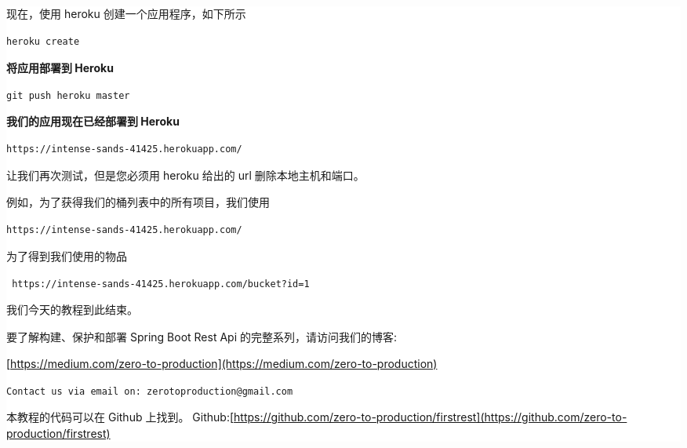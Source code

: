 现在，使用 heroku 创建一个应用程序，如下所示

```
heroku create 
```

**将应用部署到 Heroku**

```
git push heroku master 
```

**我们的应用现在已经部署到 Heroku**

```
https://intense-sands-41425.herokuapp.com/ 
```

让我们再次测试，但是您必须用 heroku 给出的 url 删除本地主机和端口。

例如，为了获得我们的桶列表中的所有项目，我们使用

```
https://intense-sands-41425.herokuapp.com/ 
```

为了得到我们使用的物品

```
 https://intense-sands-41425.herokuapp.com/bucket?id=1 
```

我们今天的教程到此结束。

要了解构建、保护和部署 Spring Boot Rest Api 的完整系列，请访问我们的博客:

[https://medium.com/zero-to-production](https://medium.com/zero-to-production)

```
Contact us via email on: zerotoproduction@gmail.com 
```

本教程的代码可以在 Github 上找到。
Github:[https://github.com/zero-to-production/firstrest](https://github.com/zero-to-production/firstrest)